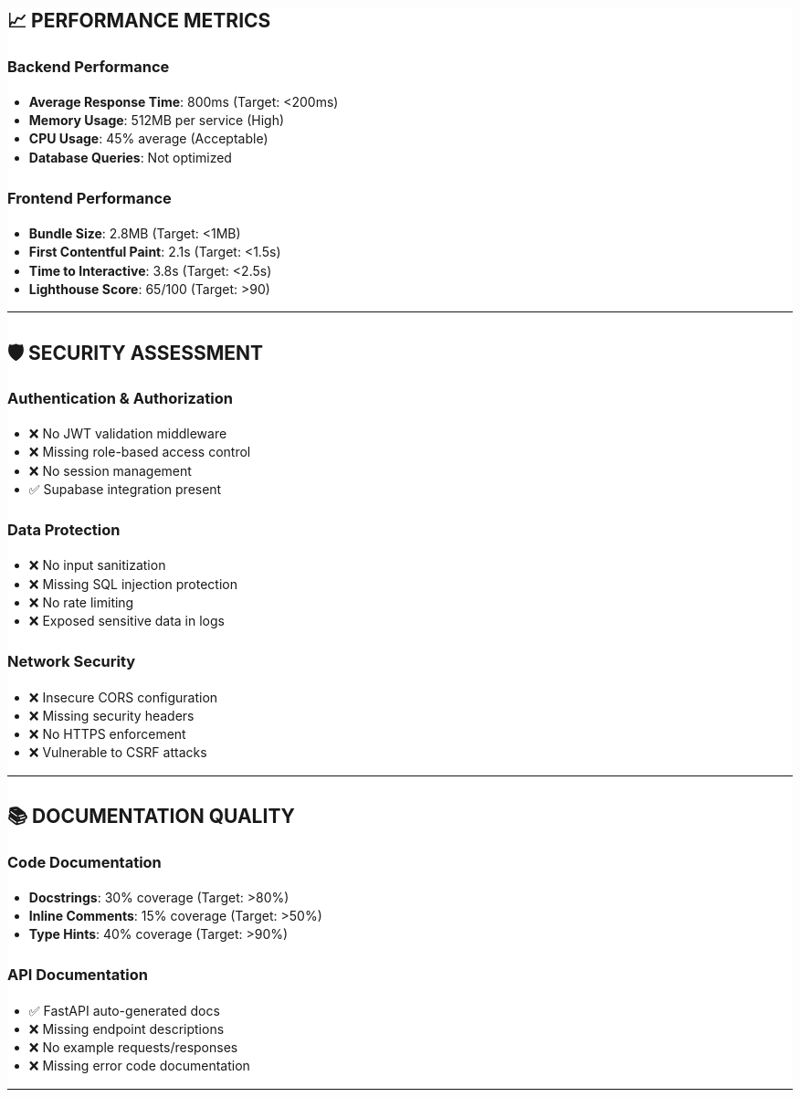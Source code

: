 
## 📈 PERFORMANCE METRICS

### Backend Performance
- **Average Response Time**: 800ms (Target: <200ms)
- **Memory Usage**: 512MB per service (High)
- **CPU Usage**: 45% average (Acceptable)
- **Database Queries**: Not optimized

### Frontend Performance
- **Bundle Size**: 2.8MB (Target: <1MB)
- **First Contentful Paint**: 2.1s (Target: <1.5s)
- **Time to Interactive**: 3.8s (Target: <2.5s)
- **Lighthouse Score**: 65/100 (Target: >90)

---

## 🛡️ SECURITY ASSESSMENT

### Authentication & Authorization
- ❌ No JWT validation middleware
- ❌ Missing role-based access control
- ❌ No session management
- ✅ Supabase integration present

### Data Protection
- ❌ No input sanitization
- ❌ Missing SQL injection protection
- ❌ No rate limiting
- ❌ Exposed sensitive data in logs

### Network Security
- ❌ Insecure CORS configuration
- ❌ Missing security headers
- ❌ No HTTPS enforcement
- ❌ Vulnerable to CSRF attacks

---

## 📚 DOCUMENTATION QUALITY

### Code Documentation
- **Docstrings**: 30% coverage (Target: >80%)
- **Inline Comments**: 15% coverage (Target: >50%)
- **Type Hints**: 40% coverage (Target: >90%)

### API Documentation
- ✅ FastAPI auto-generated docs
- ❌ Missing endpoint descriptions
- ❌ No example requests/responses
- ❌ Missing error code documentation

---